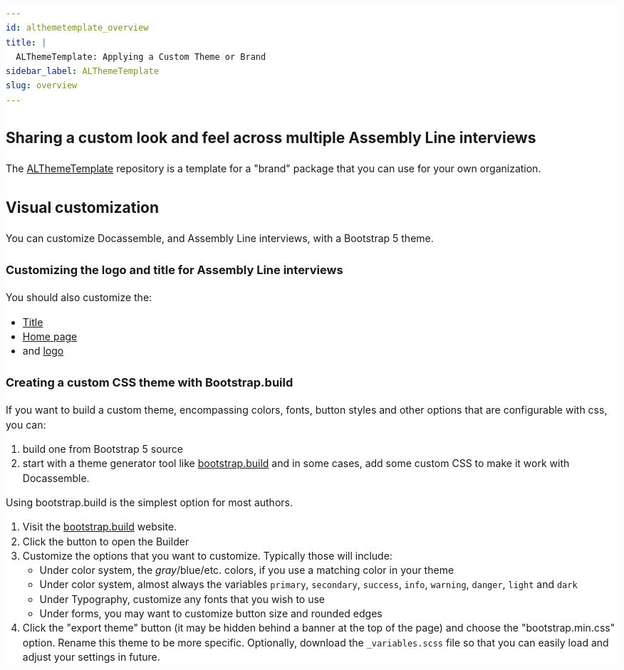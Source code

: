 ```yaml
---
id: althemetemplate_overview
title: |
  ALThemeTemplate: Applying a Custom Theme or Brand
sidebar_label: ALThemeTemplate
slug: overview
---
```


## Sharing a custom look and feel across multiple Assembly Line interviews

The [ALThemeTemplate](https://github.com/SuffolkLITLab/docassemble-ALThemeTemplate)
repository is a template for a "brand" package that you can use for your own organization.

## Visual customization

You can customize Docassemble, and Assembly Line interviews, with a Bootstrap 5 theme.

### Customizing the logo and title for Assembly Line interviews

You should also customize the:
* [Title](../AssemblyLine/magic_variables.md#al_organization_title)
* [Home page](../AssemblyLine/magic_variables.md#al_organization_homepage)
* and [logo](../AssemblyLine/magic_variables.md#al_logo)

### Creating a custom CSS theme with Bootstrap.build

If you want to build a custom theme, encompassing colors, fonts, button styles and other
options that are configurable with css, you can:

1. build one from Bootstrap 5 source
1. start with a theme generator tool like [bootstrap.build](https://bootstrap.build/)
  and in some cases, add some custom CSS to make it work with Docassemble.

Using bootstrap.build is the simplest option for most authors.

1. Visit the [bootstrap.build](https://bootstrap.build/) website.
1. Click the button to open the Builder
1. Customize the options that you want to customize. Typically those will include:
    * Under color system, the $gray/$blue/etc. colors, if you use a matching color in your theme
    * Under color system, almost always the variables `primary`, `secondary`, `success`, `info`, `warning`, `danger`,
      `light` and `dark`
    * Under Typography, customize any fonts that you wish to use
    * Under forms, you may want to customize button size and rounded edges
1. Click the "export theme" button (it may be hidden behind a banner at the top of the page) and choose the
  "bootstrap.min.css" option. Rename this theme to be more specific. Optionally, download the `_variables.scss` file
  so that you can easily load and adjust your settings in future.
